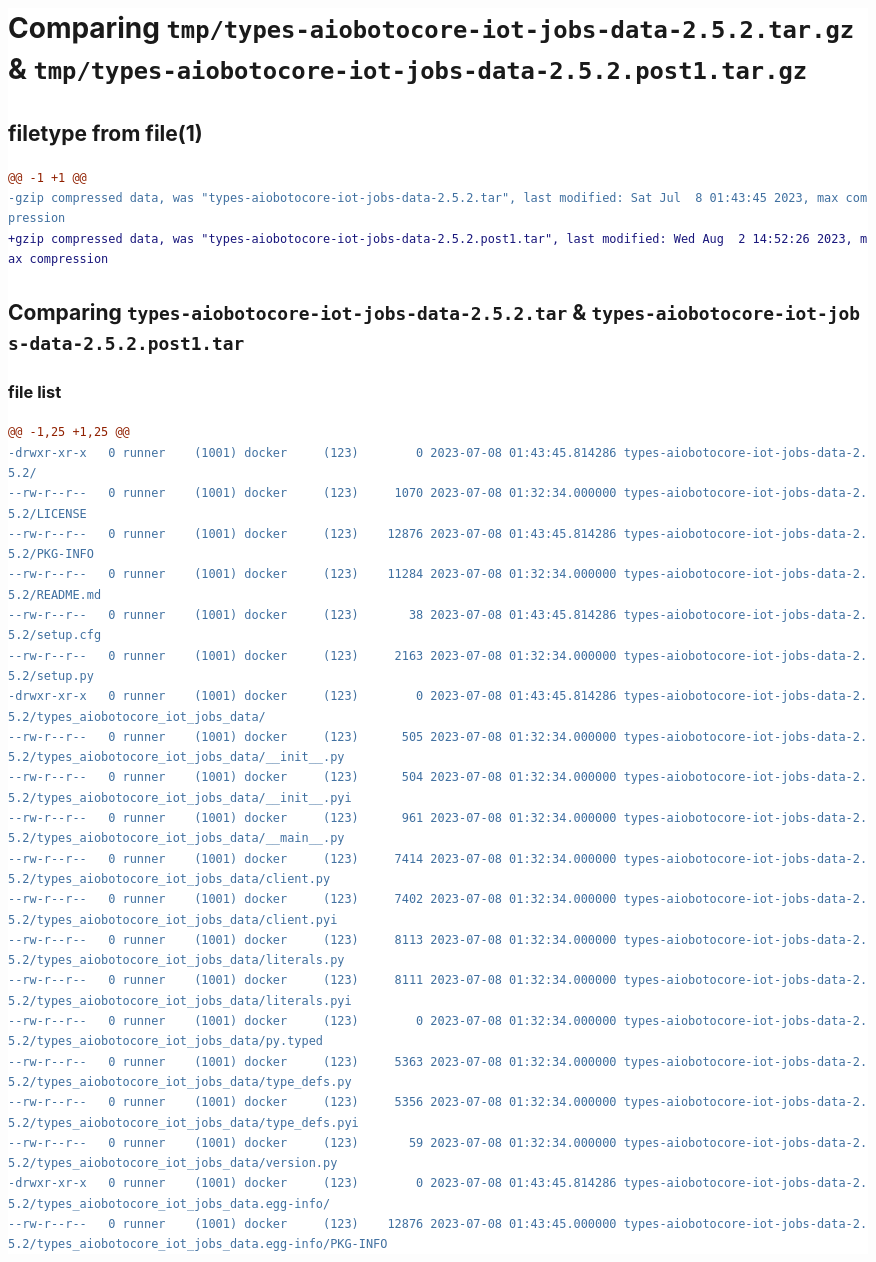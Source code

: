 # Comparing `tmp/types-aiobotocore-iot-jobs-data-2.5.2.tar.gz` & `tmp/types-aiobotocore-iot-jobs-data-2.5.2.post1.tar.gz`

## filetype from file(1)

```diff
@@ -1 +1 @@
-gzip compressed data, was "types-aiobotocore-iot-jobs-data-2.5.2.tar", last modified: Sat Jul  8 01:43:45 2023, max compression
+gzip compressed data, was "types-aiobotocore-iot-jobs-data-2.5.2.post1.tar", last modified: Wed Aug  2 14:52:26 2023, max compression
```

## Comparing `types-aiobotocore-iot-jobs-data-2.5.2.tar` & `types-aiobotocore-iot-jobs-data-2.5.2.post1.tar`

### file list

```diff
@@ -1,25 +1,25 @@
-drwxr-xr-x   0 runner    (1001) docker     (123)        0 2023-07-08 01:43:45.814286 types-aiobotocore-iot-jobs-data-2.5.2/
--rw-r--r--   0 runner    (1001) docker     (123)     1070 2023-07-08 01:32:34.000000 types-aiobotocore-iot-jobs-data-2.5.2/LICENSE
--rw-r--r--   0 runner    (1001) docker     (123)    12876 2023-07-08 01:43:45.814286 types-aiobotocore-iot-jobs-data-2.5.2/PKG-INFO
--rw-r--r--   0 runner    (1001) docker     (123)    11284 2023-07-08 01:32:34.000000 types-aiobotocore-iot-jobs-data-2.5.2/README.md
--rw-r--r--   0 runner    (1001) docker     (123)       38 2023-07-08 01:43:45.814286 types-aiobotocore-iot-jobs-data-2.5.2/setup.cfg
--rw-r--r--   0 runner    (1001) docker     (123)     2163 2023-07-08 01:32:34.000000 types-aiobotocore-iot-jobs-data-2.5.2/setup.py
-drwxr-xr-x   0 runner    (1001) docker     (123)        0 2023-07-08 01:43:45.814286 types-aiobotocore-iot-jobs-data-2.5.2/types_aiobotocore_iot_jobs_data/
--rw-r--r--   0 runner    (1001) docker     (123)      505 2023-07-08 01:32:34.000000 types-aiobotocore-iot-jobs-data-2.5.2/types_aiobotocore_iot_jobs_data/__init__.py
--rw-r--r--   0 runner    (1001) docker     (123)      504 2023-07-08 01:32:34.000000 types-aiobotocore-iot-jobs-data-2.5.2/types_aiobotocore_iot_jobs_data/__init__.pyi
--rw-r--r--   0 runner    (1001) docker     (123)      961 2023-07-08 01:32:34.000000 types-aiobotocore-iot-jobs-data-2.5.2/types_aiobotocore_iot_jobs_data/__main__.py
--rw-r--r--   0 runner    (1001) docker     (123)     7414 2023-07-08 01:32:34.000000 types-aiobotocore-iot-jobs-data-2.5.2/types_aiobotocore_iot_jobs_data/client.py
--rw-r--r--   0 runner    (1001) docker     (123)     7402 2023-07-08 01:32:34.000000 types-aiobotocore-iot-jobs-data-2.5.2/types_aiobotocore_iot_jobs_data/client.pyi
--rw-r--r--   0 runner    (1001) docker     (123)     8113 2023-07-08 01:32:34.000000 types-aiobotocore-iot-jobs-data-2.5.2/types_aiobotocore_iot_jobs_data/literals.py
--rw-r--r--   0 runner    (1001) docker     (123)     8111 2023-07-08 01:32:34.000000 types-aiobotocore-iot-jobs-data-2.5.2/types_aiobotocore_iot_jobs_data/literals.pyi
--rw-r--r--   0 runner    (1001) docker     (123)        0 2023-07-08 01:32:34.000000 types-aiobotocore-iot-jobs-data-2.5.2/types_aiobotocore_iot_jobs_data/py.typed
--rw-r--r--   0 runner    (1001) docker     (123)     5363 2023-07-08 01:32:34.000000 types-aiobotocore-iot-jobs-data-2.5.2/types_aiobotocore_iot_jobs_data/type_defs.py
--rw-r--r--   0 runner    (1001) docker     (123)     5356 2023-07-08 01:32:34.000000 types-aiobotocore-iot-jobs-data-2.5.2/types_aiobotocore_iot_jobs_data/type_defs.pyi
--rw-r--r--   0 runner    (1001) docker     (123)       59 2023-07-08 01:32:34.000000 types-aiobotocore-iot-jobs-data-2.5.2/types_aiobotocore_iot_jobs_data/version.py
-drwxr-xr-x   0 runner    (1001) docker     (123)        0 2023-07-08 01:43:45.814286 types-aiobotocore-iot-jobs-data-2.5.2/types_aiobotocore_iot_jobs_data.egg-info/
--rw-r--r--   0 runner    (1001) docker     (123)    12876 2023-07-08 01:43:45.000000 types-aiobotocore-iot-jobs-data-2.5.2/types_aiobotocore_iot_jobs_data.egg-info/PKG-INFO
```